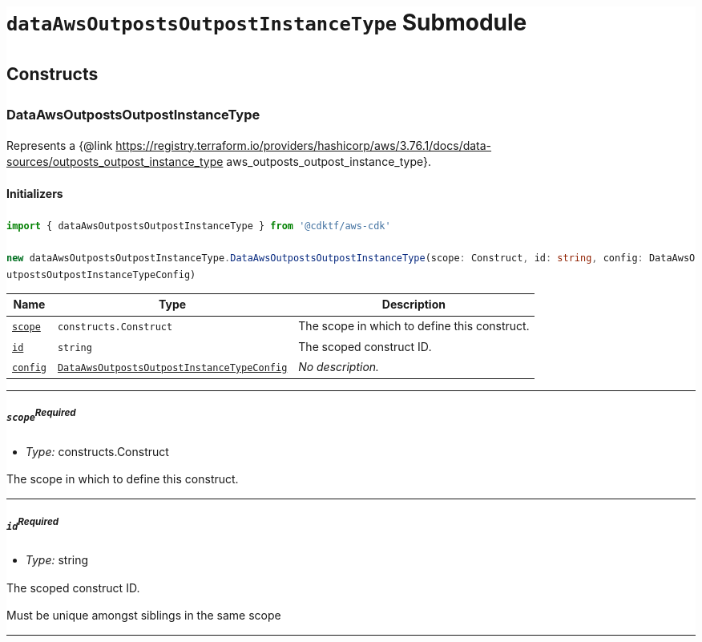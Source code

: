 # `dataAwsOutpostsOutpostInstanceType` Submodule <a name="`dataAwsOutpostsOutpostInstanceType` Submodule" id="@cdktf/aws-cdk.dataAwsOutpostsOutpostInstanceType"></a>

## Constructs <a name="Constructs" id="Constructs"></a>

### DataAwsOutpostsOutpostInstanceType <a name="DataAwsOutpostsOutpostInstanceType" id="@cdktf/aws-cdk.dataAwsOutpostsOutpostInstanceType.DataAwsOutpostsOutpostInstanceType"></a>

Represents a {@link https://registry.terraform.io/providers/hashicorp/aws/3.76.1/docs/data-sources/outposts_outpost_instance_type aws_outposts_outpost_instance_type}.

#### Initializers <a name="Initializers" id="@cdktf/aws-cdk.dataAwsOutpostsOutpostInstanceType.DataAwsOutpostsOutpostInstanceType.Initializer"></a>

```typescript
import { dataAwsOutpostsOutpostInstanceType } from '@cdktf/aws-cdk'

new dataAwsOutpostsOutpostInstanceType.DataAwsOutpostsOutpostInstanceType(scope: Construct, id: string, config: DataAwsOutpostsOutpostInstanceTypeConfig)
```

| **Name** | **Type** | **Description** |
| --- | --- | --- |
| <code><a href="#@cdktf/aws-cdk.dataAwsOutpostsOutpostInstanceType.DataAwsOutpostsOutpostInstanceType.Initializer.parameter.scope">scope</a></code> | <code>constructs.Construct</code> | The scope in which to define this construct. |
| <code><a href="#@cdktf/aws-cdk.dataAwsOutpostsOutpostInstanceType.DataAwsOutpostsOutpostInstanceType.Initializer.parameter.id">id</a></code> | <code>string</code> | The scoped construct ID. |
| <code><a href="#@cdktf/aws-cdk.dataAwsOutpostsOutpostInstanceType.DataAwsOutpostsOutpostInstanceType.Initializer.parameter.config">config</a></code> | <code><a href="#@cdktf/aws-cdk.dataAwsOutpostsOutpostInstanceType.DataAwsOutpostsOutpostInstanceTypeConfig">DataAwsOutpostsOutpostInstanceTypeConfig</a></code> | *No description.* |

---

##### `scope`<sup>Required</sup> <a name="scope" id="@cdktf/aws-cdk.dataAwsOutpostsOutpostInstanceType.DataAwsOutpostsOutpostInstanceType.Initializer.parameter.scope"></a>

- *Type:* constructs.Construct

The scope in which to define this construct.

---

##### `id`<sup>Required</sup> <a name="id" id="@cdktf/aws-cdk.dataAwsOutpostsOutpostInstanceType.DataAwsOutpostsOutpostInstanceType.Initializer.parameter.id"></a>

- *Type:* string

The scoped construct ID.

Must be unique amongst siblings in the same scope

---